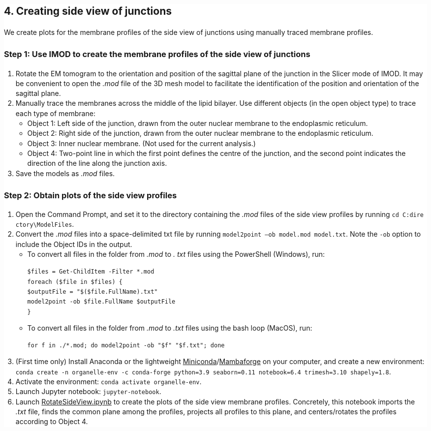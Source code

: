 ## 4. Creating side view of junctions

We create plots for the membrane profiles of the side view of junctions using manually traced membrane profiles.

### Step 1: Use IMOD to create the membrane profiles of the side view of junctions

1. Rotate the EM tomogram to the orientation and position of the sagittal plane of the junction in the Slicer mode of IMOD. It may be convenient to open the *.mod* file of the 3D mesh model to facilitate the identification of the position and orientation of the sagittal plane.
2. Manually trace the membranes across the middle of the lipid bilayer. Use different objects (in the open object type) to trace each type of membrane:
	- Object 1: Left side of the junction, drawn from the outer nuclear membrane to the endoplasmic reticulum.
	- Object 2: Right side of the junction, drawn from the outer nuclear membrane to the endoplasmic reticulum.
	- Object 3: Inner nuclear membrane. (Not used for the current analysis.)
	- Object 4: Two-point line in which the first point defines the centre of the junction, and the second point indicates the direction of the line along the junction axis.
3. Save the models as *.mod* files.

### Step 2: Obtain plots of the side view profiles
1.	Open the Command Prompt, and set it to the directory containing the *.mod* files of the side view profiles by running `cd C:directory\ModelFiles`.
2.	Convert the *.mod* files into a space-delimited txt file by running `model2point –ob model.mod model.txt`. Note the `-ob` option to include the Object IDs in the output.
	- To convert all files in the folder from *.mod* to *. txt* files using the PowerShell (Windows), run:
		```
		$files = Get-ChildItem -Filter *.mod
		foreach ($file in $files) {
		$outputFile = "$($file.FullName).txt"
		model2point -ob $file.FullName $outputFile
		}
		```
	- To convert all files in the folder from *.mod* to *.txt* files using the bash loop (MacOS), run:
		```
		for f in ./*.mod; do model2point -ob "$f" "$f.txt"; done
		```
3. (First time only) Install Anaconda or the lightweight [Miniconda](https://docs.conda.io/en/latest/miniconda.html#latest-miniconda-installer-links)/[Mambaforge](https://github.com/conda-forge/miniforge#mambaforge) on your computer, and create a new environment: `conda create -n organelle-env -c conda-forge python=3.9 seaborn=0.11 notebook=6.4 trimesh=3.10 shapely=1.8`.
4. Activate the environment: `conda activate organelle-env`.
5. Launch Jupyter notebook: `jupyter-notebook`.
6. Launch <ins>RotateSideView.ipynb</ins> to create the plots of the side view membrane profiles. Concretely, this notebook imports the *.txt* file, finds the common plane among the profiles, projects all profiles to this plane, and centers/rotates the profiles according to Object 4.
